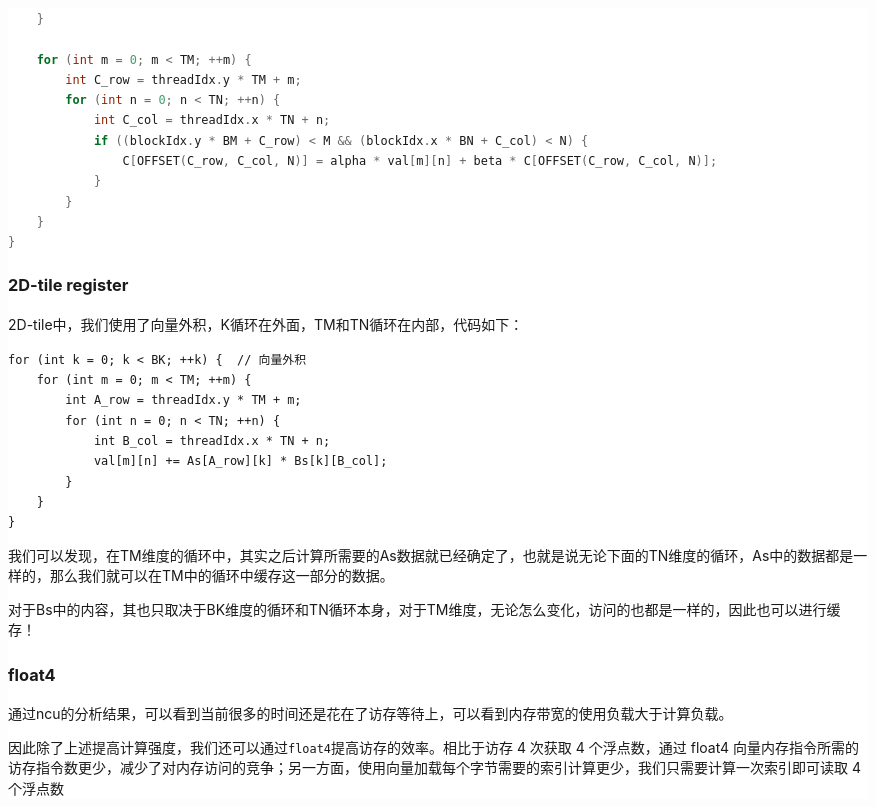 ```cpp
    }

    for (int m = 0; m < TM; ++m) {
        int C_row = threadIdx.y * TM + m;
        for (int n = 0; n < TN; ++n) {
            int C_col = threadIdx.x * TN + n;
            if ((blockIdx.y * BM + C_row) < M && (blockIdx.x * BN + C_col) < N) {
                C[OFFSET(C_row, C_col, N)] = alpha * val[m][n] + beta * C[OFFSET(C_row, C_col, N)];
            }
        }
    }
}
```

### 2D-tile register
2D-tile中，我们使用了向量外积，K循环在外面，TM和TN循环在内部，代码如下：
```
for (int k = 0; k < BK; ++k) {  // 向量外积
    for (int m = 0; m < TM; ++m) {
        int A_row = threadIdx.y * TM + m;
        for (int n = 0; n < TN; ++n) {
            int B_col = threadIdx.x * TN + n;
            val[m][n] += As[A_row][k] * Bs[k][B_col];
        }
    }
}
```

我们可以发现，在TM维度的循环中，其实之后计算所需要的As数据就已经确定了，也就是说无论下面的TN维度的循环，As中的数据都是一样的，那么我们就可以在TM中的循环中缓存这一部分的数据。

对于Bs中的内容，其也只取决于BK维度的循环和TN循环本身，对于TM维度，无论怎么变化，访问的也都是一样的，因此也可以进行缓存！

### float4
通过ncu的分析结果，可以看到当前很多的时间还是花在了访存等待上，可以看到内存带宽的使用负载大于计算负载。

因此除了上述提高计算强度，我们还可以通过`float4`提高访存的效率。相比于访存 4 次获取 4 个浮点数，通过 float4 向量内存指令所需的访存指令数更少，减少了对内存访问的竞争；另一方面，使用向量加载每个字节需要的索引计算更少，我们只需要计算一次索引即可读取 4 个浮点数
